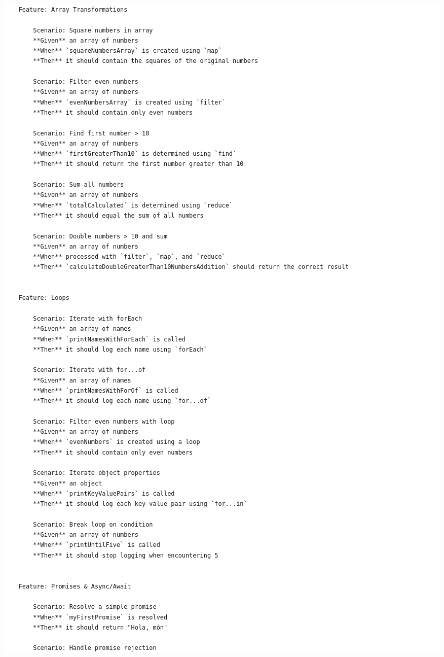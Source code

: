 ```gherkin
    Feature: Array Transformations

        Scenario: Square numbers in array
        **Given** an array of numbers
        **When** `squareNumbersArray` is created using `map`
        **Then** it should contain the squares of the original numbers

        Scenario: Filter even numbers
        **Given** an array of numbers
        **When** `evenNumbersArray` is created using `filter`
        **Then** it should contain only even numbers

        Scenario: Find first number > 10
        **Given** an array of numbers
        **When** `firstGreaterThan10` is determined using `find`
        **Then** it should return the first number greater than 10

        Scenario: Sum all numbers
        **Given** an array of numbers
        **When** `totalCalculated` is determined using `reduce`
        **Then** it should equal the sum of all numbers

        Scenario: Double numbers > 10 and sum
        **Given** an array of numbers
        **When** processed with `filter`, `map`, and `reduce`
        **Then** `calculateDoubleGreaterThan10NumbersAddition` should return the correct result


    Feature: Loops

        Scenario: Iterate with forEach
        **Given** an array of names
        **When** `printNamesWithForEach` is called
        **Then** it should log each name using `forEach`

        Scenario: Iterate with for...of
        **Given** an array of names
        **When** `printNamesWithForOf` is called
        **Then** it should log each name using `for...of`

        Scenario: Filter even numbers with loop
        **Given** an array of numbers
        **When** `evenNumbers` is created using a loop
        **Then** it should contain only even numbers

        Scenario: Iterate object properties
        **Given** an object
        **When** `printKeyValuePairs` is called
        **Then** it should log each key-value pair using `for...in`

        Scenario: Break loop on condition
        **Given** an array of numbers
        **When** `printUntilFive` is called
        **Then** it should stop logging when encountering 5


    Feature: Promises & Async/Await

        Scenario: Resolve a simple promise
        **When** `myFirstPromise` is resolved
        **Then** it should return "Hola, món"

        Scenario: Handle promise rejection
```